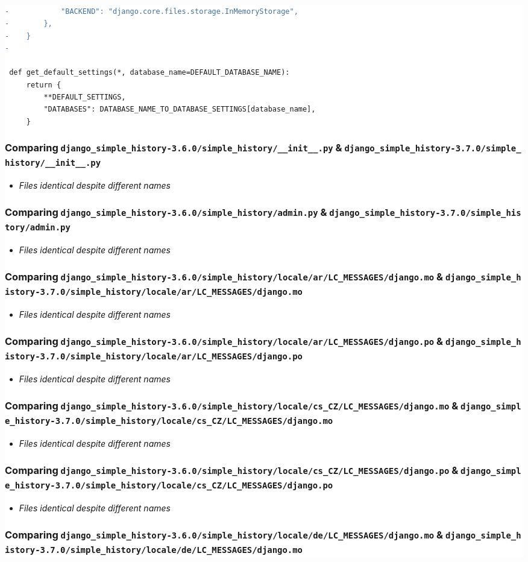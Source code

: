```diff
-            "BACKEND": "django.core.files.storage.InMemoryStorage",
-        },
-    }
-
 
 def get_default_settings(*, database_name=DEFAULT_DATABASE_NAME):
     return {
         **DEFAULT_SETTINGS,
         "DATABASES": DATABASE_NAME_TO_DATABASE_SETTINGS[database_name],
     }
```

### Comparing `django_simple_history-3.6.0/simple_history/__init__.py` & `django_simple_history-3.7.0/simple_history/__init__.py`

 * *Files identical despite different names*

### Comparing `django_simple_history-3.6.0/simple_history/admin.py` & `django_simple_history-3.7.0/simple_history/admin.py`

 * *Files identical despite different names*

### Comparing `django_simple_history-3.6.0/simple_history/locale/ar/LC_MESSAGES/django.mo` & `django_simple_history-3.7.0/simple_history/locale/ar/LC_MESSAGES/django.mo`

 * *Files identical despite different names*

### Comparing `django_simple_history-3.6.0/simple_history/locale/ar/LC_MESSAGES/django.po` & `django_simple_history-3.7.0/simple_history/locale/ar/LC_MESSAGES/django.po`

 * *Files identical despite different names*

### Comparing `django_simple_history-3.6.0/simple_history/locale/cs_CZ/LC_MESSAGES/django.mo` & `django_simple_history-3.7.0/simple_history/locale/cs_CZ/LC_MESSAGES/django.mo`

 * *Files identical despite different names*

### Comparing `django_simple_history-3.6.0/simple_history/locale/cs_CZ/LC_MESSAGES/django.po` & `django_simple_history-3.7.0/simple_history/locale/cs_CZ/LC_MESSAGES/django.po`

 * *Files identical despite different names*

### Comparing `django_simple_history-3.6.0/simple_history/locale/de/LC_MESSAGES/django.mo` & `django_simple_history-3.7.0/simple_history/locale/de/LC_MESSAGES/django.mo`
